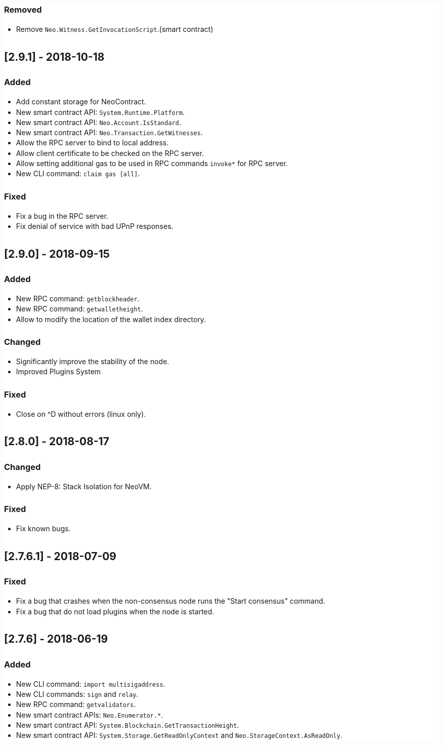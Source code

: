 ### Removed
- Remove `Neo.Witness.GetInvocationScript`.(smart contract)

## [2.9.1] - 2018-10-18
### Added
- Add constant storage for NeoContract.
- New smart contract API: `System.Runtime.Platform`.
- New smart contract API: `Neo.Account.IsStandard`.
- New smart contract API: `Neo.Transaction.GetWitnesses`.
- Allow the RPC server to bind to local address.
- Allow client certificate to be checked on the RPC server.
- Allow setting additional gas to be used in RPC commands `invoke*` for RPC server.
- New CLI command: `claim gas [all]`.

### Fixed
- Fix a bug in the RPC server.
- Fix denial of service with bad UPnP responses.

## [2.9.0] - 2018-09-15
### Added
- New RPC command: `getblockheader`.
- New RPC command: `getwalletheight`.
- Allow to modify the location of the wallet index directory.

### Changed
- Significantly improve the stability of the node.
- Improved Plugins System

### Fixed
- Close on ^D without errors (linux only).

## [2.8.0] - 2018-08-17
### Changed
- Apply NEP-8: Stack Isolation for NeoVM.

### Fixed
- Fix known bugs.

## [2.7.6.1] - 2018-07-09
### Fixed
- Fix a bug that crashes when the non-consensus node runs the "Start consensus" command.
- Fix a bug that do not load plugins when the node is started.

## [2.7.6] - 2018-06-19
### Added
- New CLI command: `import multisigaddress`.
- New CLI commands: `sign` and `relay`.
- New RPC command: `getvalidators`.
- New smart contract APIs: `Neo.Enumerator.*`.
- New smart contract API: `System.Blockchain.GetTransactionHeight`.
- New smart contract API: `System.Storage.GetReadOnlyContext` and `Neo.StorageContext.AsReadOnly`.

